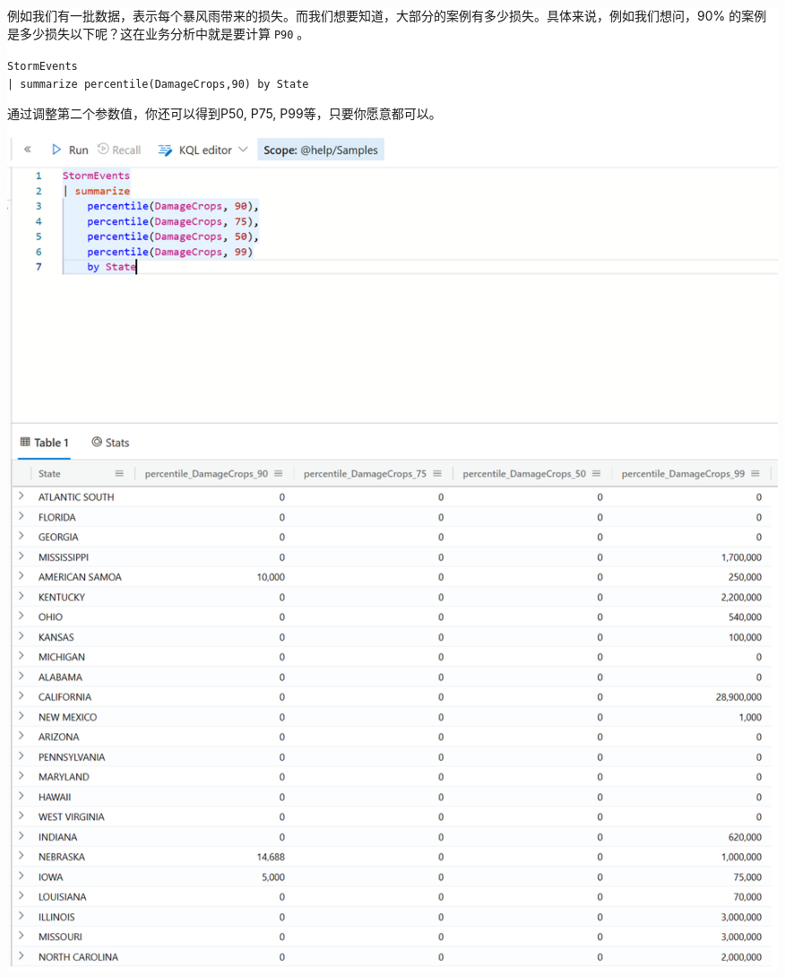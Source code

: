 例如我们有一批数据，表示每个暴风雨带来的损失。而我们想要知道，大部分的案例有多少损失。具体来说，例如我们想问，90% 的案例是多少损失以下呢？这在业务分析中就是要计算 `P90` 。

```
StormEvents
| summarize percentile(DamageCrops,90) by State
```

通过调整第二个参数值，你还可以得到P50, P75, P99等，只要你愿意都可以。

![](../images/Pasted%20image%2020230106145804.png)
